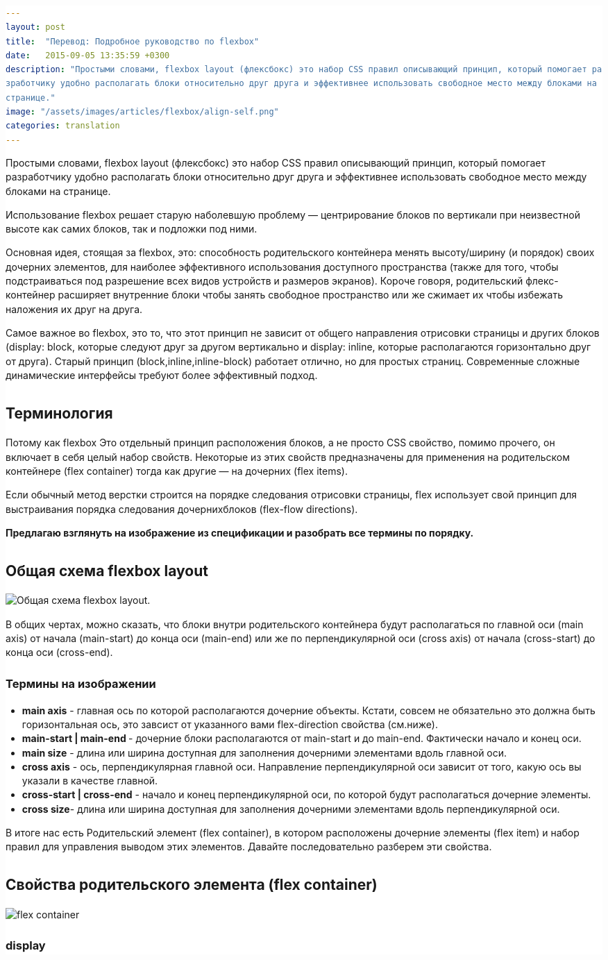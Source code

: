 ```yaml
---
layout: post
title:  "Перевод: Подробное руководство по flexbox"
date:   2015-09-05 13:35:59 +0300
description: "Простыми словами, flexbox layout (флексбокс) это набор CSS правил описывающий принцип, который помогает разработчику удобно располагать блоки относительно друг друга и эффективнее использовать свободное место между блоками на странице."
image: "/assets/images/articles/flexbox/align-self.png"
categories: translation
---
```

<p>Простыми словами, flexbox layout (флексбокс) это набор CSS правил описывающий принцип, который помогает разработчику удобно располагать блоки относительно друг друга и эффективнее использовать свободное место между блоками на странице.</p>
<p>Использование flexbox решает старую наболевшую проблему — центрирование блоков по вертикали при неизвестной высоте как самих блоков, так и подложки под ними.</p>
<p>Основная идея, стоящая за flexbox, это: способность родительского контейнера менять высоту/ширину (и порядок) своих дочерних элементов, для наиболее эффективного использования доступного пространства (также для того, чтобы подстраиваться под разрешение всех видов устройств и размеров экранов). Короче говоря, родительский флекс-контейнер расширяет внутренние блоки чтобы занять свободное пространство или же сжимает их чтобы избежать наложения их друг на друга.</p>
<p>Самое важное во flexbox, это то, что этот принцип не зависит от общего направления отрисовки страницы и других блоков (display: block, которые следуют друг за другом вертикально и display: inline, которые располагаются горизонтально друг от друга). Старый принцип (block,inline,inline-block) работает отлично, но для простых страниц. Современные сложные динамические интерфейсы требуют более эффективный подход.</p>
<h2>Терминология</h2>
<p>Потому как flexbox Это отдельный принцип расположения блоков, а не просто CSS свойство, помимо прочего, он включает в себя целый набор свойств. Некоторые из этих свойств предназначены для применения на родительском контейнере (flex container) тогда как другие — на дочерних (flex items).</p>
<p>Если обычный метод верстки строится на порядке следования отрисовки страницы, flex использует свой принцип для выстраивания порядка следования дочернихблоков (flex-flow directions).</p>
<p><strong>Предлагаю взглянуть на изображение из спецификации и разобрать все термины по порядку.</strong></p>
<h2>Общая схема flexbox layout</h2>
<p><img style="margin-left: auto; margin-right: auto;" src="/assets/images/articles/flexbox/flexbox.png" alt="Общая схема flexbox layout." /></p>
<p>В общих чертах, можно сказать, что блоки внутри родительского контейнера будут располагаться по главной оси (main axis) от начала (main-start) до конца оси (main-end) или же по перпендикулярной оси (cross axis) от начала (cross-start) до конца оси (cross-end).</p>
<h3>Термины на изображении</h3>
<ul>
<li><strong>main axis</strong> - главная ось по которой располагаются дочерние объекты. Кстати, совсем не обязательно это должна быть горизонтальная ось, это завсист от указанного вами flex-direction свойства (см.ниже).</li>
<li><strong>main-start | main-end </strong> - дочерние блоки располагаются от main-start и до main-end. Фактически начало и конец оси.</li>
<li><strong>main size</strong> - длина или ширина доступная для заполнения дочерними элементами вдоль главной оси.</li>
<li><strong>cross axis</strong> - ось, перпендикулярная главной оси. Направление перпендикулярной оси зависит от того, какую ось вы указали в качестве главной.</li>
<li><strong>cross-start | cross-end</strong> - начало и конец перпендикулярной оси, по которой будут располагаться дочерние элементы.</li>
<li><strong>cross size</strong>- длина или ширина доступная для заполнения дочерними элементами вдоль перпендикулярной оси.</li>
</ul>
<p>В итоге нас есть Родительский элемент (flex container), в котором расположены дочерние элементы (flex item) и набор правил для управления выводом этих элементов. Давайте последовательно разберем эти свойства.</p>
<h2>Свойства родительского элемента (flex container)</h2>
<p><img class="adaptive-image" src="/assets/images/articles/flexbox/flex-container.png" alt="flex container" /></p>
<h3>display</h3>
